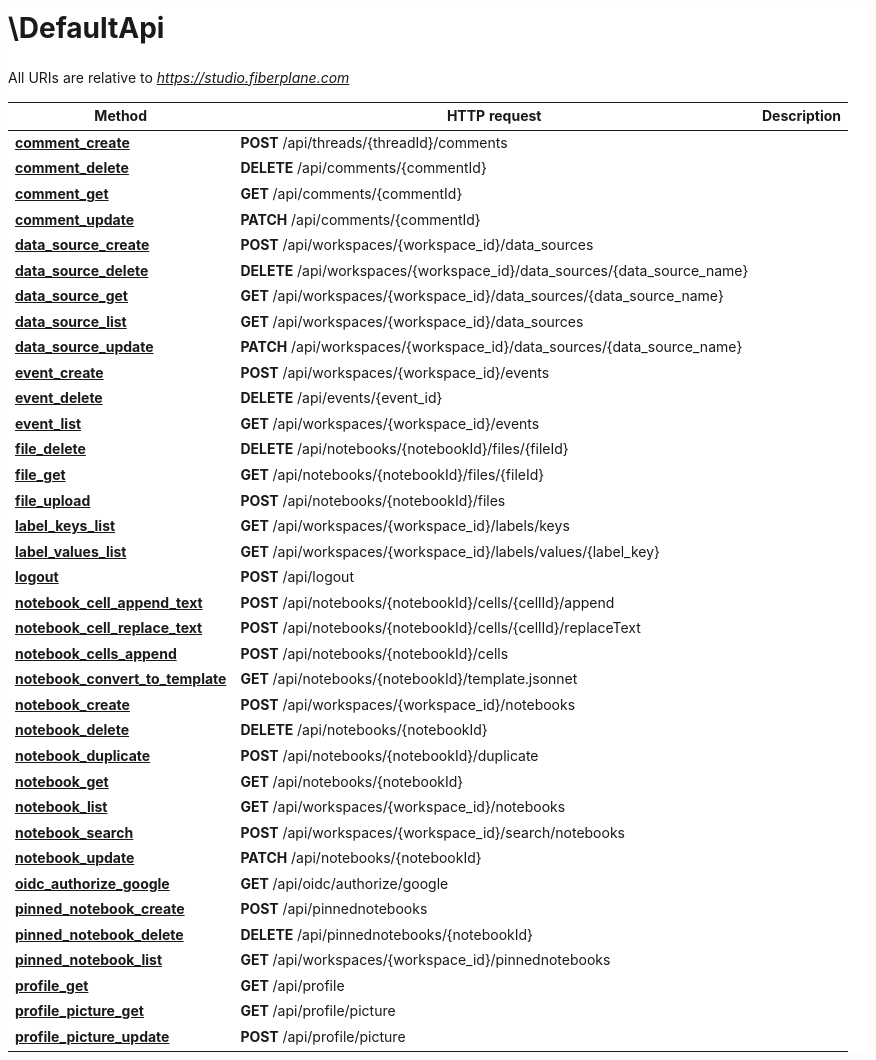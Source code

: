 # \DefaultApi

All URIs are relative to *https://studio.fiberplane.com*

Method | HTTP request | Description
------------- | ------------- | -------------
[**comment_create**](DefaultApi.md#comment_create) | **POST** /api/threads/{threadId}/comments | 
[**comment_delete**](DefaultApi.md#comment_delete) | **DELETE** /api/comments/{commentId} | 
[**comment_get**](DefaultApi.md#comment_get) | **GET** /api/comments/{commentId} | 
[**comment_update**](DefaultApi.md#comment_update) | **PATCH** /api/comments/{commentId} | 
[**data_source_create**](DefaultApi.md#data_source_create) | **POST** /api/workspaces/{workspace_id}/data_sources | 
[**data_source_delete**](DefaultApi.md#data_source_delete) | **DELETE** /api/workspaces/{workspace_id}/data_sources/{data_source_name} | 
[**data_source_get**](DefaultApi.md#data_source_get) | **GET** /api/workspaces/{workspace_id}/data_sources/{data_source_name} | 
[**data_source_list**](DefaultApi.md#data_source_list) | **GET** /api/workspaces/{workspace_id}/data_sources | 
[**data_source_update**](DefaultApi.md#data_source_update) | **PATCH** /api/workspaces/{workspace_id}/data_sources/{data_source_name} | 
[**event_create**](DefaultApi.md#event_create) | **POST** /api/workspaces/{workspace_id}/events | 
[**event_delete**](DefaultApi.md#event_delete) | **DELETE** /api/events/{event_id} | 
[**event_list**](DefaultApi.md#event_list) | **GET** /api/workspaces/{workspace_id}/events | 
[**file_delete**](DefaultApi.md#file_delete) | **DELETE** /api/notebooks/{notebookId}/files/{fileId} | 
[**file_get**](DefaultApi.md#file_get) | **GET** /api/notebooks/{notebookId}/files/{fileId} | 
[**file_upload**](DefaultApi.md#file_upload) | **POST** /api/notebooks/{notebookId}/files | 
[**label_keys_list**](DefaultApi.md#label_keys_list) | **GET** /api/workspaces/{workspace_id}/labels/keys | 
[**label_values_list**](DefaultApi.md#label_values_list) | **GET** /api/workspaces/{workspace_id}/labels/values/{label_key} | 
[**logout**](DefaultApi.md#logout) | **POST** /api/logout | 
[**notebook_cell_append_text**](DefaultApi.md#notebook_cell_append_text) | **POST** /api/notebooks/{notebookId}/cells/{cellId}/append | 
[**notebook_cell_replace_text**](DefaultApi.md#notebook_cell_replace_text) | **POST** /api/notebooks/{notebookId}/cells/{cellId}/replaceText | 
[**notebook_cells_append**](DefaultApi.md#notebook_cells_append) | **POST** /api/notebooks/{notebookId}/cells | 
[**notebook_convert_to_template**](DefaultApi.md#notebook_convert_to_template) | **GET** /api/notebooks/{notebookId}/template.jsonnet | 
[**notebook_create**](DefaultApi.md#notebook_create) | **POST** /api/workspaces/{workspace_id}/notebooks | 
[**notebook_delete**](DefaultApi.md#notebook_delete) | **DELETE** /api/notebooks/{notebookId} | 
[**notebook_duplicate**](DefaultApi.md#notebook_duplicate) | **POST** /api/notebooks/{notebookId}/duplicate | 
[**notebook_get**](DefaultApi.md#notebook_get) | **GET** /api/notebooks/{notebookId} | 
[**notebook_list**](DefaultApi.md#notebook_list) | **GET** /api/workspaces/{workspace_id}/notebooks | 
[**notebook_search**](DefaultApi.md#notebook_search) | **POST** /api/workspaces/{workspace_id}/search/notebooks | 
[**notebook_update**](DefaultApi.md#notebook_update) | **PATCH** /api/notebooks/{notebookId} | 
[**oidc_authorize_google**](DefaultApi.md#oidc_authorize_google) | **GET** /api/oidc/authorize/google | 
[**pinned_notebook_create**](DefaultApi.md#pinned_notebook_create) | **POST** /api/pinnednotebooks | 
[**pinned_notebook_delete**](DefaultApi.md#pinned_notebook_delete) | **DELETE** /api/pinnednotebooks/{notebookId} | 
[**pinned_notebook_list**](DefaultApi.md#pinned_notebook_list) | **GET** /api/workspaces/{workspace_id}/pinnednotebooks | 
[**profile_get**](DefaultApi.md#profile_get) | **GET** /api/profile | 
[**profile_picture_get**](DefaultApi.md#profile_picture_get) | **GET** /api/profile/picture | 
[**profile_picture_update**](DefaultApi.md#profile_picture_update) | **POST** /api/profile/picture | 